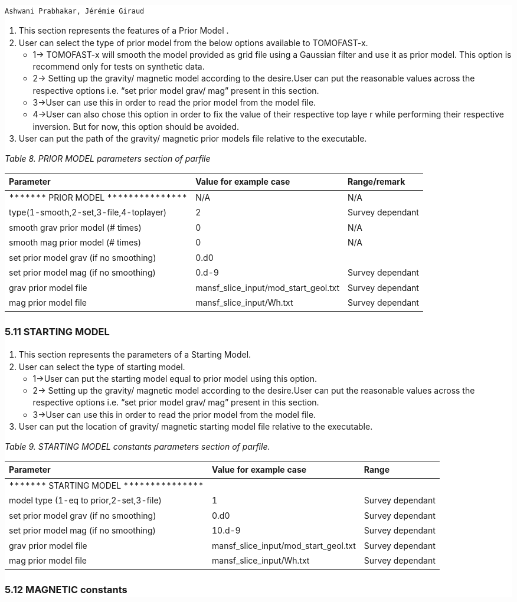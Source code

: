 ``` Ashwani Prabhakar, Jérémie Giraud ```

<ol>
<li>This section represents the features of a Prior Model .</li>
<li>User can select the type of prior model from the below options available to TOMOFAST-x.
<ul>
<li>1→ TOMOFAST-x will smooth the model provided as grid file using a Gaussian filter and use it as prior model. This option is recommend only for tests on synthetic data.</li> 
<li>2→ Setting up the gravity/ magnetic model according to the desire.User can put the reasonable values across the respective options i.e. “set prior model grav/ mag” present in this section.</li>
<li>3→User can use this in order to read the prior model from the model file.</li>
<li>4→User can also chose this option in order to fix the value of their respective top laye   r while performing their respective inversion. But for now, this option should be avoided.</li>
</ul>
</li>	
<li>User can put the path of the  gravity/ magnetic prior models file relative to the executable.</li>
</ol>

<i>Table 8. PRIOR MODEL parameters section of parfile</i>

|Parameter				|Value for example case	|Range/remark|
|:----					|:-----		|:----		     |
|******* PRIOR MODEL *************** 	| N/A		| N/A		 |
|type(1-smooth,2-set,3-file,4-toplayer) |2		|Survey dependant|
|smooth grav prior model (# times)      |0		|N/A		 |
|smooth mag prior model (# times)       |0		|N/A		 |
|set prior model grav (if no smoothing) | 0.d0		| 		 |
|set prior model mag (if no smoothing)  | 0.d-9		|Survey dependant|
|grav prior model file                  |mansf_slice_input/mod_start_geol.txt	|Survey dependant|
|mag prior model file                   |mansf_slice_input/Wh.txt		|Survey dependant|


<h3>5.11 STARTING MODEL</h3>

<ol>
<li>This section represents the parameters  of a Starting Model.</li>
<li>User can select the type of starting model.
<ul>
<li>1→User can put the starting model equal to prior model using this option.</li>
<li>2→ Setting up the gravity/ magnetic model according to the desire.User can put the reasonable values across the respective options i.e. “set prior model grav/ mag” present in this section.</li>
<li>3→User can use this in order to read the prior model from the model file.</li>
</ul>
</li>
<li>User can put the location of gravity/ magnetic starting model file relative to the executable.</li>
</ol>

<i>Table 9. STARTING MODEL constants parameters section of parfile.</i>

|Parameter				|Value for example case	|Range				| 
|:----					|:-----			|:----	     			|
|******* STARTING MODEL ***************	|			|				| 	 
|model type (1-eq to prior,2-set,3-file)|1			|Survey dependant		|
|set prior model grav (if no smoothing) |0.d0			|Survey dependant		|
|set prior model mag (if no smoothing)  |10.d-9			|Survey dependant		|
|grav prior model file                  |mansf_slice_input/mod_start_geol.txt 	|Survey dependant|
|mag prior model file                   |mansf_slice_input/Wh.txt 		|Survey dependant|

<h3>5.12 MAGNETIC constants</h3>

```